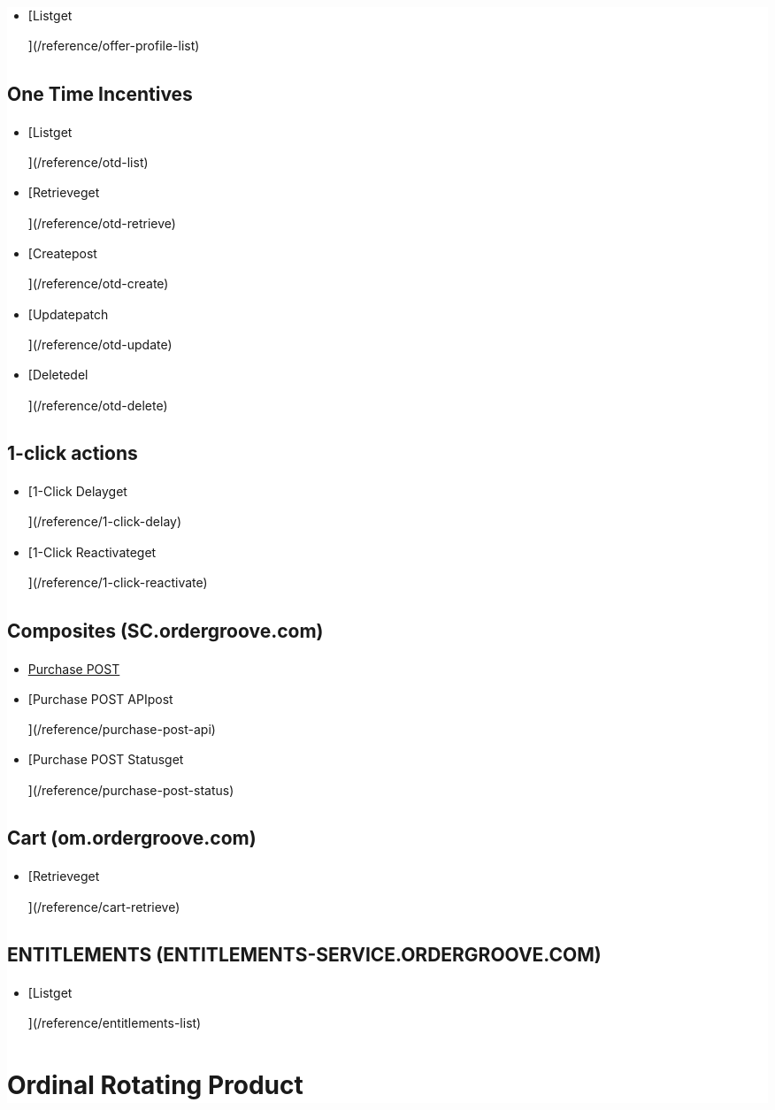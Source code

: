 *   [Listget
    
    ](/reference/offer-profile-list)

## One Time Incentives

*   [Listget
    
    ](/reference/otd-list)
*   [Retrieveget
    
    ](/reference/otd-retrieve)
*   [Createpost
    
    ](/reference/otd-create)
*   [Updatepatch
    
    ](/reference/otd-update)
*   [Deletedel
    
    ](/reference/otd-delete)

## 1-click actions

*   [1-Click Delayget
    
    ](/reference/1-click-delay)
*   [1-Click Reactivateget
    
    ](/reference/1-click-reactivate)

## Composites (SC.ordergroove.com)

*   [Purchase POST](/reference/purchase-post)
*   [Purchase POST APIpost
    
    ](/reference/purchase-post-api)
*   [Purchase POST Statusget
    
    ](/reference/purchase-post-status)

## Cart (om.ordergroove.com)

*   [Retrieveget
    
    ](/reference/cart-retrieve)

## ENTITLEMENTS (ENTITLEMENTS-SERVICE.ORDERGROOVE.COM)

*   [Listget
    
    ](/reference/entitlements-list)

# Ordinal Rotating Product
